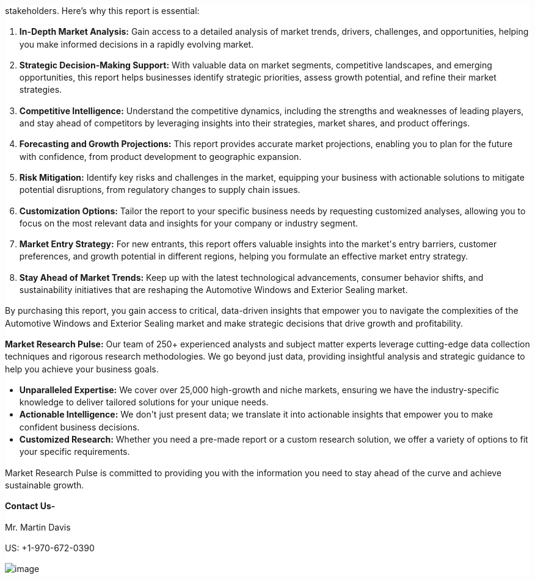 stakeholders. Here&rsquo;s why this report is essential:</p><ol><li><p><strong>In-Depth Market Analysis:</strong> Gain access to a detailed analysis of market trends, drivers, challenges, and opportunities, helping you make informed decisions in a rapidly evolving market.</p></li><li><p><strong>Strategic Decision-Making Support:</strong> With valuable data on market segments, competitive landscapes, and emerging opportunities, this report helps businesses identify strategic priorities, assess growth potential, and refine their market strategies.</p></li><li><p><strong>Competitive Intelligence:</strong> Understand the competitive dynamics, including the strengths and weaknesses of leading players, and stay ahead of competitors by leveraging insights into their strategies, market shares, and product offerings.</p></li><li><p><strong>Forecasting and Growth Projections:</strong> This report provides accurate market projections, enabling you to plan for the future with confidence, from product development to geographic expansion.</p></li><li><p><strong>Risk Mitigation:</strong> Identify key risks and challenges in the market, equipping your business with actionable solutions to mitigate potential disruptions, from regulatory changes to supply chain issues.</p></li><li><p><strong>Customization Options:</strong> Tailor the report to your specific business needs by requesting customized analyses, allowing you to focus on the most relevant data and insights for your company or industry segment.</p></li><li><p><strong>Market Entry Strategy:</strong> For new entrants, this report offers valuable insights into the market's entry barriers, customer preferences, and growth potential in different regions, helping you formulate an effective market entry strategy.</p></li><li><p><strong>Stay Ahead of Market Trends:</strong> Keep up with the latest technological advancements, consumer behavior shifts, and sustainability initiatives that are reshaping the Automotive Windows and Exterior Sealing market.</p></li></ol><p>By purchasing this report, you gain access to critical, data-driven insights that empower you to navigate the complexities of the Automotive Windows and Exterior Sealing market and make strategic decisions that drive growth and profitability.</p><p><strong>Market Research Pulse:</strong>&nbsp;Our team of 250+ experienced analysts and subject matter experts leverage cutting-edge data collection techniques and rigorous research methodologies. We go beyond just data, providing insightful analysis and strategic guidance to help you achieve your business goals.</p><ul><li><strong>Unparalleled Expertise:</strong>&nbsp;We cover over 25,000 high-growth and niche markets, ensuring we have the industry-specific knowledge to deliver tailored solutions for your unique needs.</li><li><strong>Actionable Intelligence:</strong>&nbsp;We don't just present data; we translate it into actionable insights that empower you to make confident business decisions.</li><li><strong>Customized Research:</strong>&nbsp;Whether you need a pre-made report or a custom research solution, we offer a variety of options to fit your specific requirements.</li></ul><p>Market Research Pulse is committed to providing you with the information you need to stay ahead of the curve and achieve sustainable growth.</p><p><strong>Contact Us-</strong></p><p>Mr. Martin Davis</p><p>US: +1-970-672-0390</p>
![image](https://github.com/user-attachments/assets/b7b635f6-7298-403d-b476-043a94c63fc3)

